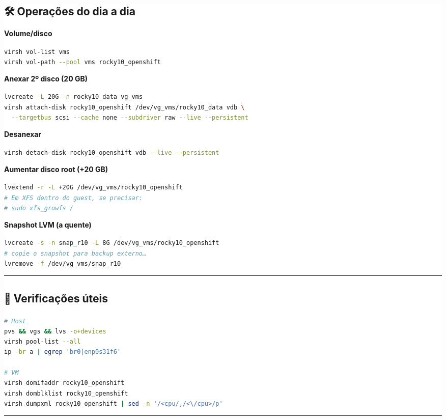 
## 🛠️ Operações do dia a dia

**Volume/disco**

```bash
virsh vol-list vms
virsh vol-path --pool vms rocky10_openshift
```

**Anexar 2º disco (20 GB)**

```bash
lvcreate -L 20G -n rocky10_data vg_vms
virsh attach-disk rocky10_openshift /dev/vg_vms/rocky10_data vdb \
  --targetbus scsi --cache none --subdriver raw --live --persistent
```

**Desanexar**

```bash
virsh detach-disk rocky10_openshift vdb --live --persistent
```

**Aumentar disco root (+20 GB)**

```bash
lvextend -r -L +20G /dev/vg_vms/rocky10_openshift
# Em XFS dentro do guest, se precisar:
# sudo xfs_growfs /
```

**Snapshot LVM (a quente)**

```bash
lvcreate -s -n snap_r10 -L 8G /dev/vg_vms/rocky10_openshift
# copie o snapshot para backup externo…
lvremove -f /dev/vg_vms/snap_r10
```

---

## 🧪 Verificações úteis

```bash
# Host
pvs && vgs && lvs -o+devices
virsh pool-list --all
ip -br a | egrep 'br0|enp0s31f6'

# VM
virsh domifaddr rocky10_openshift
virsh domblklist rocky10_openshift
virsh dumpxml rocky10_openshift | sed -n '/<cpu/,/<\/cpu>/p'
```

---

